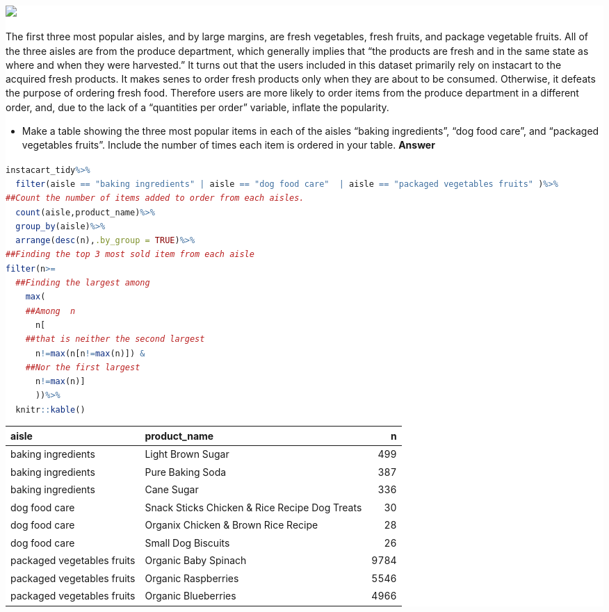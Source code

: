 <img src="P8105_HW3_HS3163_files/figure-gfm/pb 1 p2-1.png" width="90%" />

The first three most popular aisles, and by large margins, are fresh
vegetables, fresh fruits, and package vegetable fruits. All of the three
aisles are from the produce department, which generally implies that
“the products are fresh and in the same state as where and when they
were harvested.” It turns out that the users included in this dataset
primarily rely on instacart to the acquired fresh products. It makes
senes to order fresh products only when they are about to be consumed.
Otherwise, it defeats the purpose of ordering fresh food. Therefore
users are more likely to order items from the produce department in a
different order, and, due to the lack of a “quantities per order”
variable, inflate the popularity.

  - Make a table showing the three most popular items in each of the
    aisles “baking ingredients”, “dog food care”, and “packaged
    vegetables fruits”. Include the number of times each item is ordered
    in your table. **Answer**



``` r
instacart_tidy%>%
  filter(aisle == "baking ingredients" | aisle == "dog food care"  | aisle == "packaged vegetables fruits" )%>%
##Count the number of items added to order from each aisles.
  count(aisle,product_name)%>%
  group_by(aisle)%>%
  arrange(desc(n),.by_group = TRUE)%>%
##Finding the top 3 most sold item from each aisle
filter(n>=
  ##Finding the largest among 
    max(
    ##Among  n
      n[
    ##that is neither the second largest
      n!=max(n[n!=max(n)]) & 
    ##Nor the first largest
      n!=max(n)]
      ))%>%
  knitr::kable()
```

| aisle                      | product\_name                                 |    n |
| :------------------------- | :-------------------------------------------- | ---: |
| baking ingredients         | Light Brown Sugar                             |  499 |
| baking ingredients         | Pure Baking Soda                              |  387 |
| baking ingredients         | Cane Sugar                                    |  336 |
| dog food care              | Snack Sticks Chicken & Rice Recipe Dog Treats |   30 |
| dog food care              | Organix Chicken & Brown Rice Recipe           |   28 |
| dog food care              | Small Dog Biscuits                            |   26 |
| packaged vegetables fruits | Organic Baby Spinach                          | 9784 |
| packaged vegetables fruits | Organic Raspberries                           | 5546 |
| packaged vegetables fruits | Organic Blueberries                           | 4966 |
